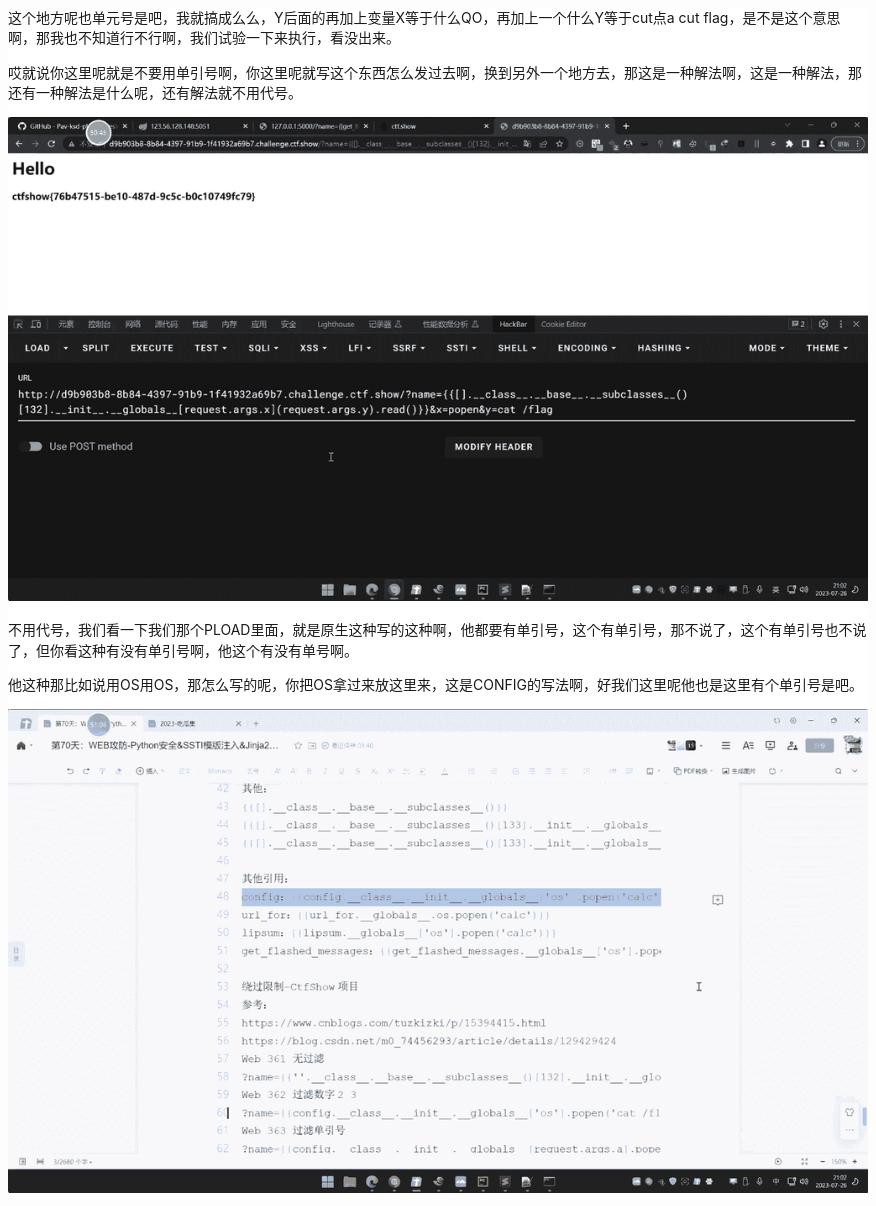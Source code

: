 这个地方呢也单元号是吧，我就搞成么么，Y后面的再加上变量X等于什么QO，再加上一个什么Y等于cut点a cut flag，是不是这个意思啊，那我也不知道行不行啊，我们试验一下来执行，看没出来。

哎就说你这里呢就是不要用单引号啊，你这里呢就写这个东西怎么发过去啊，换到另外一个地方去，那这是一种解法啊，这是一种解法，那还有一种解法是什么呢，还有解法就不用代号。



![](img/4f35c1213d1007e26878f35f72713efc_218.png)

不用代号，我们看一下我们那个PLOAD里面，就是原生这种写的这种啊，他都要有单引号，这个有单引号，那不说了，这个有单引号也不说了，但你看这种有没有单引号啊，他这个有没有单号啊。

他这种那比如说用OS用OS，那怎么写的呢，你把OS拿过来放这里来，这是CONFIG的写法啊，好我们这里呢他也是这里有个单引号是吧。



![](img/4f35c1213d1007e26878f35f72713efc_220.png)
